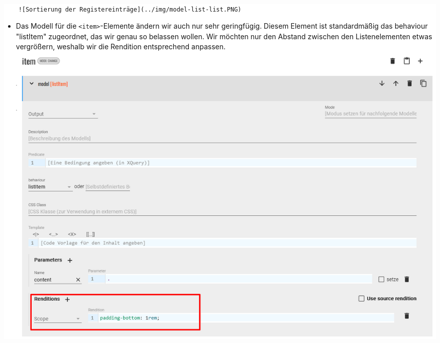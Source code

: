         ![Sortierung der Registereinträge](../img/model-list-list.PNG)
* Das Modell für die `<item>`-Elemente ändern wir auch nur sehr geringfügig. Diesem Element ist standardmäßig das behaviour "listItem" zugeordnet, das wir genau so belassen wollen. Wir möchten nur den Abstand zwischen den Listenelementen etwas vergrößern, weshalb wir die Rendition entsprechend anpassen.
    ![Nur kleine Änderungen hinsichtlich des Listenabstands](../img/model-item-register.PNG)